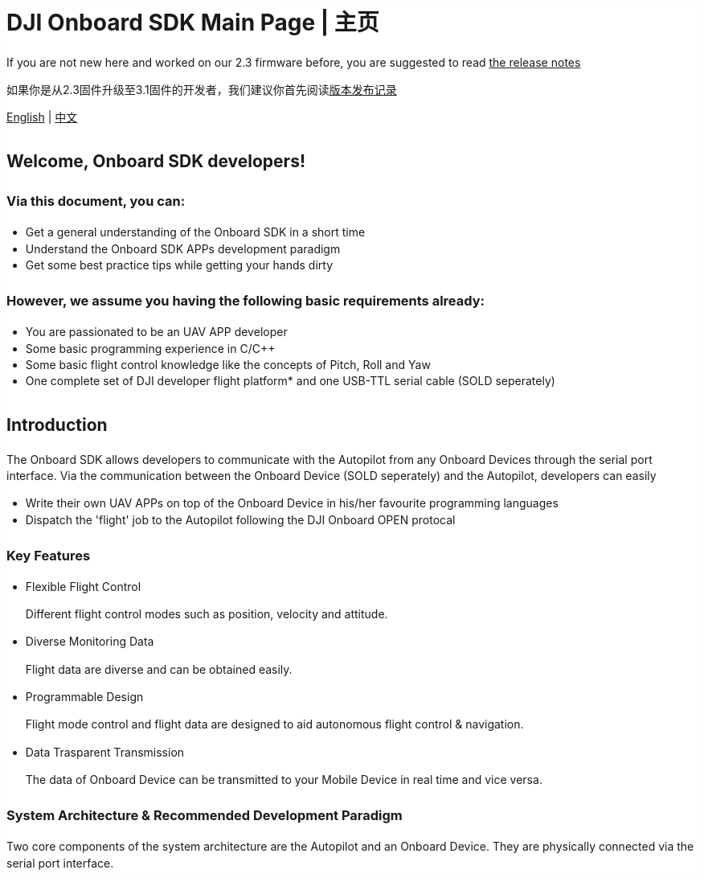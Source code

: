 # DJI Onboard SDK Main Page | 主页

If you are not new here and worked on our 2.3 firmware before, you are suggested to read [the release notes](ReleaseNotes.md)

如果你是从2.3固件升级至3.1固件的开发者，我们建议你首先阅读[版本发布记录](ReleaseNotes.md)

[English](#welcome-onboard-sdk-developers) | [中文](#欢迎onboard-sdk开发者)

## Welcome, Onboard SDK developers! 

### Via this document, you can:
- Get a general understanding of the Onboard SDK in a short time
- Understand the Onboard SDK APPs development paradigm
- Get some best practice tips while getting your hands dirty

### However, we assume you having the following basic requirements already:
- You are passionated to be an UAV APP developer
- Some basic programming experience in C/C++ 
- Some basic flight control knowledge like the concepts of Pitch, Roll and Yaw
- One complete set of DJI developer flight platform* and one USB-TTL serial cable (SOLD seperately)


## Introduction

The Onboard SDK allows developers to communicate with the Autopilot from any Onboard Devices through the serial port interface. Via the communication between the Onboard Device (SOLD seperately) and the Autopilot, developers can easily

- Write their own UAV APPs on top of the Onboard Device in his/her favourite programming languages
- Dispatch the 'flight' job to the Autopilot following the DJI Onboard OPEN protocal


### Key Features

- Flexible Flight Control

  Different flight control modes such as position, velocity and attitude.
  
- Diverse Monitoring Data

  Flight data are diverse and can be obtained easily.
  
- Programmable Design

  Flight mode control and flight data are designed to aid autonomous flight control & navigation.

- Data Trasparent Transmission

  The data of Onboard Device can be transmitted to your Mobile Device in real time and vice versa.

### System Architecture & Recommended Development Paradigm
Two core components of the system architecture are the Autopilot and an Onboard Device. They are physically connected via the serial port interface. 
